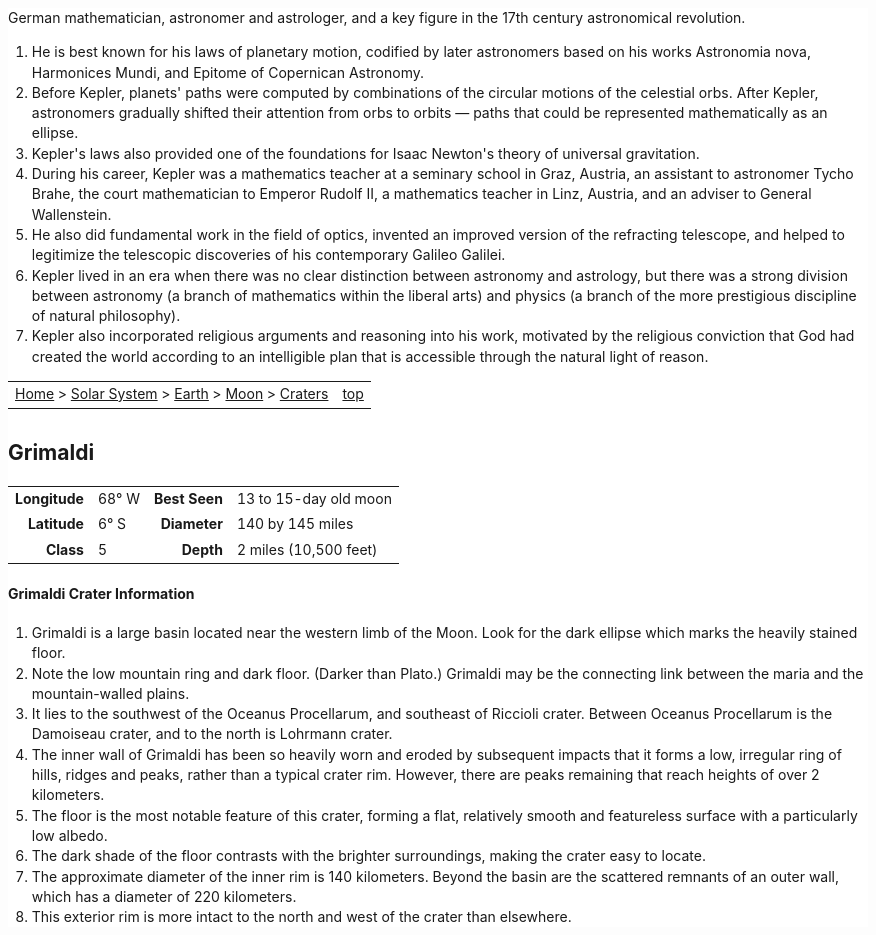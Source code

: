 German mathematician, astronomer and astrologer, and a key figure in the 17th century astronomical revolution.

1. He is best known for his laws of planetary motion, codified by later astronomers based on his works Astronomia nova, Harmonices Mundi, and Epitome of Copernican Astronomy.
2. Before Kepler, planets' paths were computed by combinations of the circular motions of the celestial orbs. After Kepler, astronomers gradually shifted their attention from orbs to orbits — paths that could be represented mathematically as an ellipse.
3. Kepler's laws also provided one of the foundations for Isaac Newton's theory of universal gravitation.
4. During his career, Kepler was a mathematics teacher at a seminary school in Graz, Austria, an assistant to astronomer Tycho Brahe, the court mathematician to Emperor Rudolf II, a mathematics teacher in Linz, Austria, and an adviser to General Wallenstein.
5. He also did fundamental work in the field of optics, invented an improved version of the refracting telescope, and helped to legitimize the telescopic discoveries of his contemporary Galileo Galilei.
6. Kepler lived in an era when there was no clear distinction between astronomy and astrology, but there was a strong division between astronomy (a branch of mathematics within the liberal arts) and physics (a branch of the more prestigious discipline of natural philosophy).
7. Kepler also incorporated religious arguments and reasoning into his work, motivated by the religious conviction that God had created the world according to an intelligible plan that is accessible through the natural light of reason.

|                                                                                                                                      |                           |
| :----------------------------------------------------------------------------------------------------------------------------------- | ------------------------: |
| [Home](/notes/#object-notes) > [Solar System](/notes/#solar-system) > [Earth](/notes/#planets) > [Moon](../moon) > [Craters](#moon-craters) | [top](#moon-craters) |

## Grimaldi

|               |           |               |                       |
| ------------: | :-------- | ------------: | :-------------------- |
| **Longitude** | 68&deg; W | **Best Seen** | 13 to 15-day old moon |
|  **Latitude** | 6&deg; S  |  **Diameter** | 140 by 145 miles      |
|     **Class** | 5         |     **Depth** | 2 miles (10,500 feet) |

#### Grimaldi Crater Information

1. Grimaldi is a large basin located near the western limb of the Moon. Look for the dark ellipse which marks the heavily stained floor.
2. Note the low mountain ring and dark floor. (Darker than Plato.) Grimaldi may be the connecting link between the maria and the mountain-walled plains.
3. It lies to the southwest of the Oceanus Procellarum, and southeast of Riccioli crater. Between Oceanus Procellarum is the Damoiseau crater, and to the north is Lohrmann crater.
4. The inner wall of Grimaldi has been so heavily worn and eroded by subsequent impacts that it forms a low, irregular ring of hills, ridges and peaks, rather than a typical crater rim. However, there are peaks remaining that reach heights of over 2 kilometers.
5. The floor is the most notable feature of this crater, forming a flat, relatively smooth and featureless surface with a particularly low albedo.
6. The dark shade of the floor contrasts with the brighter surroundings, making the crater easy to locate.
7. The approximate diameter of the inner rim is 140 kilometers. Beyond the basin are the scattered remnants of an outer wall, which has a diameter of 220 kilometers.
8. This exterior rim is more intact to the north and west of the crater than elsewhere.
